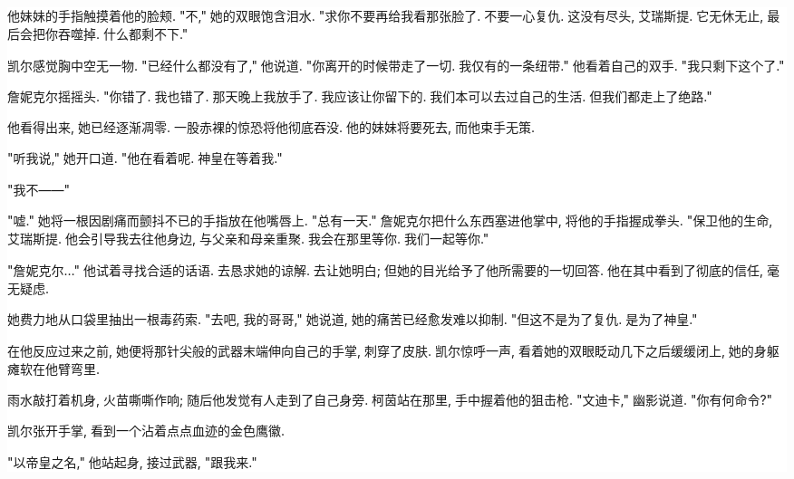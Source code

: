 他妹妹的手指触摸着他的脸颊. "不," 她的双眼饱含泪水. "求你不要再给我看那张脸了. 不要一心复仇. 这没有尽头, 艾瑞斯提. 它无休无止, 最后会把你吞噬掉. 什么都剩不下."

凯尔感觉胸中空无一物. "已经什么都没有了," 他说道. "你离开的时候带走了一切. 我仅有的一条纽带." 他看着自己的双手. "我只剩下这个了."

詹妮克尔摇摇头. "你错了. 我也错了. 那天晚上我放手了. 我应该让你留下的. 我们本可以去过自己的生活. 但我们都走上了绝路."

他看得出来, 她已经逐渐凋零. 一股赤裸的惊恐将他彻底吞没. 他的妹妹将要死去, 而他束手无策.

"听我说," 她开口道. "他在看着呢. 神皇在等着我."

"我不——"

"嘘." 她将一根因剧痛而颤抖不已的手指放在他嘴唇上. "总有一天." 詹妮克尔把什么东西塞进他掌中, 将他的手指握成拳头. "保卫他的生命, 艾瑞斯提. 他会引导我去往他身边, 与父亲和母亲重聚. 我会在那里等你. 我们一起等你."

"詹妮克尔…" 他试着寻找合适的话语. 去恳求她的谅解. 去让她明白; 但她的目光给予了他所需要的一切回答. 他在其中看到了彻底的信任, 毫无疑虑.

她费力地从口袋里抽出一根毒药索. "去吧, 我的哥哥," 她说道, 她的痛苦已经愈发难以抑制. "但这不是为了复仇. 是为了神皇."

在他反应过来之前, 她便将那针尖般的武器末端伸向自己的手掌, 刺穿了皮肤. 凯尔惊呼一声, 看着她的双眼眨动几下之后缓缓闭上, 她的身躯瘫软在他臂弯里.

雨水敲打着机身, 火苗嘶嘶作响; 随后他发觉有人走到了自己身旁. 柯茵站在那里, 手中握着他的狙击枪. "文迪卡," 幽影说道. "你有何命令?"

凯尔张开手掌, 看到一个沾着点点血迹的金色鹰徽.

"以帝皇之名," 他站起身, 接过武器, "跟我来."

